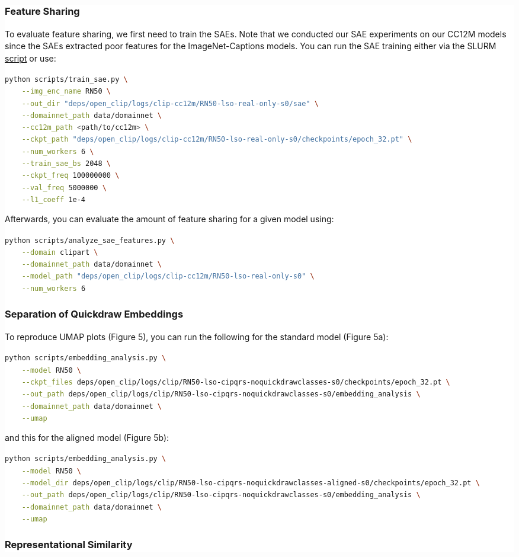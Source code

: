 ### Feature Sharing

To evaluate feature sharing, we first need to train the SAEs. Note that we conducted our SAE experiments on our CC12M
models since the SAEs extracted poor features for the ImageNet-Captions models. You can run the SAE training either via
the SLURM [script](slurm/train-sae.sh) or use:
```bash
python scripts/train_sae.py \
    --img_enc_name RN50 \
    --out_dir "deps/open_clip/logs/clip-cc12m/RN50-lso-real-only-s0/sae" \
    --domainnet_path data/domainnet \
    --cc12m_path <path/to/cc12m> \
    --ckpt_path "deps/open_clip/logs/clip-cc12m/RN50-lso-real-only-s0/checkpoints/epoch_32.pt" \
    --num_workers 6 \
    --train_sae_bs 2048 \
    --ckpt_freq 100000000 \
    --val_freq 5000000 \
    --l1_coeff 1e-4
```

Afterwards, you can evaluate the amount of feature sharing for a given model using:
```bash
python scripts/analyze_sae_features.py \
    --domain clipart \
    --domainnet_path data/domainnet \
    --model_path "deps/open_clip/logs/clip-cc12m/RN50-lso-real-only-s0" \
    --num_workers 6
```

### Separation of Quickdraw Embeddings

To reproduce UMAP plots (Figure 5), you can run the following for the standard model (Figure 5a):
```bash
python scripts/embedding_analysis.py \
    --model RN50 \
    --ckpt_files deps/open_clip/logs/clip/RN50-lso-cipqrs-noquickdrawclasses-s0/checkpoints/epoch_32.pt \
    --out_path deps/open_clip/logs/clip/RN50-lso-cipqrs-noquickdrawclasses-s0/embedding_analysis \
    --domainnet_path data/domainnet \
    --umap
``` 
and this for the aligned model (Figure 5b):
```bash
python scripts/embedding_analysis.py \
    --model RN50 \
    --model_dir deps/open_clip/logs/clip/RN50-lso-cipqrs-noquickdrawclasses-aligned-s0/checkpoints/epoch_32.pt \
    --out_path deps/open_clip/logs/clip/RN50-lso-cipqrs-noquickdrawclasses-s0/embedding_analysis \
    --domainnet_path data/domainnet \
    --umap
``` 

### Representational Similarity
